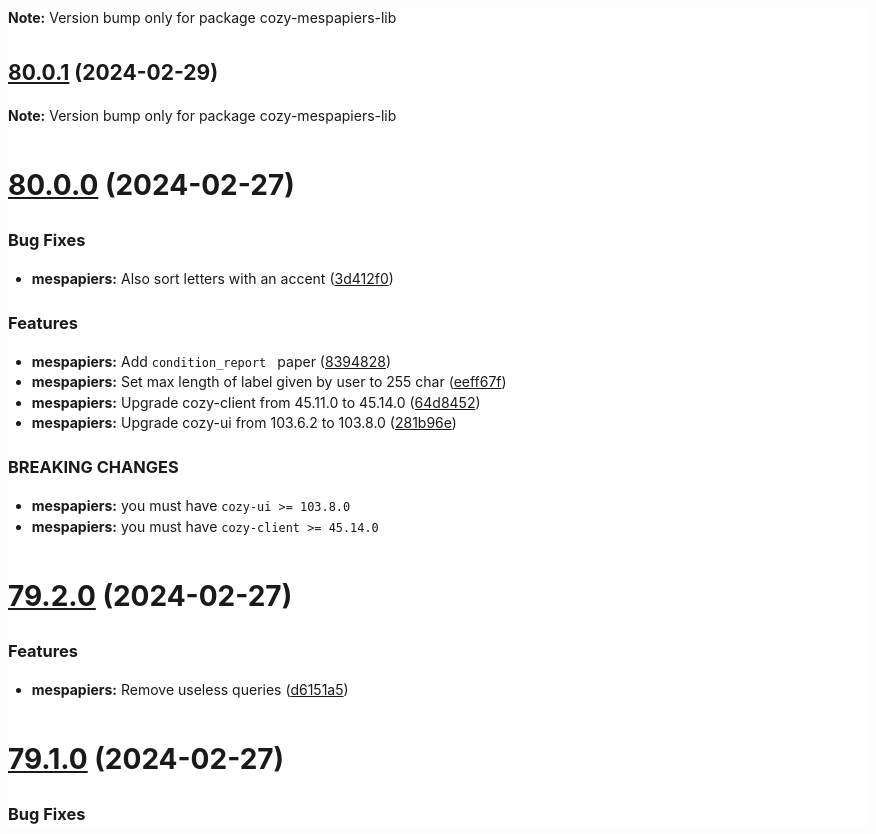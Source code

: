 **Note:** Version bump only for package cozy-mespapiers-lib

## [80.0.1](https://github.com/cozy/cozy-libs/compare/cozy-mespapiers-lib@80.0.0...cozy-mespapiers-lib@80.0.1) (2024-02-29)

**Note:** Version bump only for package cozy-mespapiers-lib

# [80.0.0](https://github.com/cozy/cozy-libs/compare/cozy-mespapiers-lib@79.2.0...cozy-mespapiers-lib@80.0.0) (2024-02-27)

### Bug Fixes

- **mespapiers:** Also sort letters with an accent ([3d412f0](https://github.com/cozy/cozy-libs/commit/3d412f02b2341f3d05835b90b0dd0646026f4c67))

### Features

- **mespapiers:** Add `condition_report ` paper ([8394828](https://github.com/cozy/cozy-libs/commit/83948280e2006a67b12bf86cc7bf384b0048537e))
- **mespapiers:** Set max length of label given by user to 255 char ([eeff67f](https://github.com/cozy/cozy-libs/commit/eeff67fa8ab17895797b4fb6074c8bda7cd108f2))
- **mespapiers:** Upgrade cozy-client from 45.11.0 to 45.14.0 ([64d8452](https://github.com/cozy/cozy-libs/commit/64d84526fb8c5e51cc12b385157135fd53628106))
- **mespapiers:** Upgrade cozy-ui from 103.6.2 to 103.8.0 ([281b96e](https://github.com/cozy/cozy-libs/commit/281b96ed20af8b2719d73bad24635f3162dab021))

### BREAKING CHANGES

- **mespapiers:** you must have `cozy-ui >= 103.8.0`
- **mespapiers:** you must have `cozy-client >= 45.14.0`

# [79.2.0](https://github.com/cozy/cozy-libs/compare/cozy-mespapiers-lib@79.1.0...cozy-mespapiers-lib@79.2.0) (2024-02-27)

### Features

- **mespapiers:** Remove useless queries ([d6151a5](https://github.com/cozy/cozy-libs/commit/d6151a544a5d0aa0960b16467dcd2d8be8137e54))

# [79.1.0](https://github.com/cozy/cozy-libs/compare/cozy-mespapiers-lib@79.0.0...cozy-mespapiers-lib@79.1.0) (2024-02-27)

### Bug Fixes
